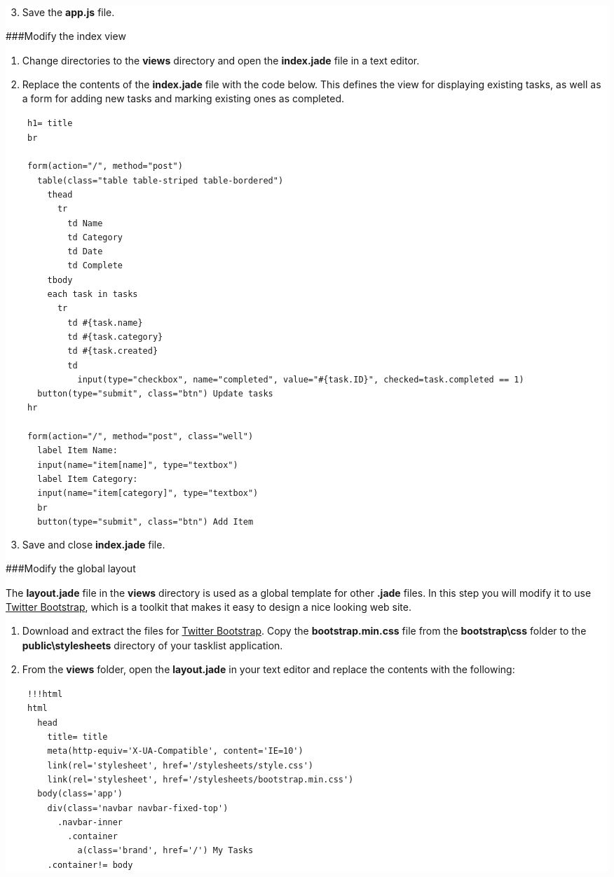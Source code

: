       		
3. Save the **app.js** file.

###Modify the index view

1. Change directories to the **views** directory and open the **index.jade** file in a text editor.

2. Replace the contents of the **index.jade** file with the code below. This defines the view for displaying existing tasks, as well as a form for adding new tasks and marking existing ones as completed.

		h1= title
		br

		form(action="/", method="post")
		  table(class="table table-striped table-bordered")
		    thead
		      tr
		        td Name
		        td Category
		        td Date
		        td Complete
		    tbody
		    each task in tasks
		      tr
		        td #{task.name}
		        td #{task.category}
		        td #{task.created}
		        td
		          input(type="checkbox", name="completed", value="#{task.ID}", checked=task.completed == 1)
		  button(type="submit", class="btn") Update tasks
		hr

		form(action="/", method="post", class="well")
		  label Item Name:
		  input(name="item[name]", type="textbox")
		  label Item Category:
		  input(name="item[category]", type="textbox")
		  br
		  button(type="submit", class="btn") Add Item

3. Save and close **index.jade** file.

###Modify the global layout

The **layout.jade** file in the **views** directory is used as a global template for other **.jade** files. In this step you will modify it to use [Twitter Bootstrap], which is a toolkit that makes it easy to design a nice looking web site.

1. Download and extract the files for [Twitter Bootstrap]. Copy the **bootstrap.min.css** file from the **bootstrap\\css** folder to the **public\\stylesheets** directory of your tasklist application.

2. From the **views** folder, open the **layout.jade** in your text editor and replace the contents with the following:

		!!!html
		html
		  head
		    title= title
		    meta(http-equiv='X-UA-Compatible', content='IE=10')
		    link(rel='stylesheet', href='/stylesheets/style.css')
		    link(rel='stylesheet', href='/stylesheets/bootstrap.min.css')
		  body(class='app')
		    div(class='navbar navbar-fixed-top')
		      .navbar-inner
		        .container
		          a(class='brand', href='/') My Tasks
		    .container!= body


[Create and deploy a Node.js application to Windows Azure Web Sites]: /en-us/develop/nodejs/tutorials/create-a-website-(mac)/
[Publishing to Windows Azure Web Sites with Git]: /en-us/develop/nodejs/common-tasks/publishing-with-git/
[Windows Azure Developer Center]: /en-us/develop/nodejs/
[Node.js Web Application with Table Storage]: /en-us/develop/nodejs/tutorials/web-site-with-storage/
[node]: http://nodejs.org
[Git]: http://git-scm.com
[express]: http://expressjs.com
[for free]: http://windowsazure.com
[Git remote]: http://git-scm.com/docs/git-remote
[azure-sdk-for-node]: https://github.com/WindowsAzure/azure-sdk-for-node
[Node.js Web Application with MongoDB]: ../website-with-mongodb-(mac)/
[Windows Azure command-line tool for Mac and Linux]: /en-us/develop/nodejs/how-to-guides/command-line-tools/
[Create and deploy a Node.js application to a Windows Azure Web Site]: ./web-site-with-mongodb-Mac
[Publishing to Windows Azure Web Sites with Git]: ../CommonTasks/publishing-with-git
[Windows Azure Portal]: http://windowsazure.com
[management-portal]: https://manage.windowsazure.com/
[node-sqlserver]: https://github.com/WindowsAzure/node-sqlserver
[Microsoft SQL Server 2012 Feature Pack]: http://www.microsoft.com/en-us/download/details.aspx?id=29065
[sql-database-editions]: http://msdn.microsoft.com/en-us/library/windowsazure/ee621788.aspx
[download center]: http://www.microsoft.com/en-us/download/details.aspx?id=29995
[Twitter Bootstrap]: http://twitter.github.com/bootstrap/
[app-settings-save]: ../media/savebutton.png
[web-configure]: ../media/sql-task-configure.png
[app-settings]: ../media/appsettings.png
[connection-string]: ../Media/connection_string.jpg
[website-details-sqlazure]: ../Media/website_details_sqlazure.jpg
[database-settings]: ../Media/database_settings.jpg
[create-server]: ../Media/create_server.jpg
[go-to-dashboard]: ../../Shared/Media/go_to_dashboard.png
[setup-git-publishing]: ../../Shared/Media/setup_git_publishing.png
[portal-git-username-password]: ../../Shared/Media/git-deployment-credentials.png
[creating-repo]: ../Media/creating_repo.jpg
[push-files]: ../Media/push_files.jpg
[git-instructions]: ../../Shared/Media/git-instructions.png
[linked-resources]: ../Media/linked_resources.jpg
[new-website]: ../../Shared/Media/new_website.jpg
[custom-create]: ../../Shared/Media/custom_create.png
[node-sql-finished]: ../media/sql_todo_final.png
[node-sql-empty]: ../media/sql_todo_empty.png
[node-sql-list-items]: ../media/sql_todo_list.png
[download-publishing-settings]: ../../Shared/Media/azure-account-download.png
[portal-new]: ../../Shared/Media/plus-new.png
[portal-storage-account]: ../../Shared/Media/new-storage.png
[portal-quick-create-storage]: ../../Shared/Media/quick-storage.png
[portal-storage-access-keys]: ../../Shared/Media/manage-access-keys.png
[portal-storage-manage-keys]: ../../Shared/Media/manage-keys-button.png
[sql-azure-manage]: ../media/sql-manage.png
[sql-azure-login]: ../media/sqlazurelogin.png
[sql-new-table]: ../media/new-table.png
[table-name-identity]: ../media/table-name-identity.png
[completed-table]: ../media/table-columns.png